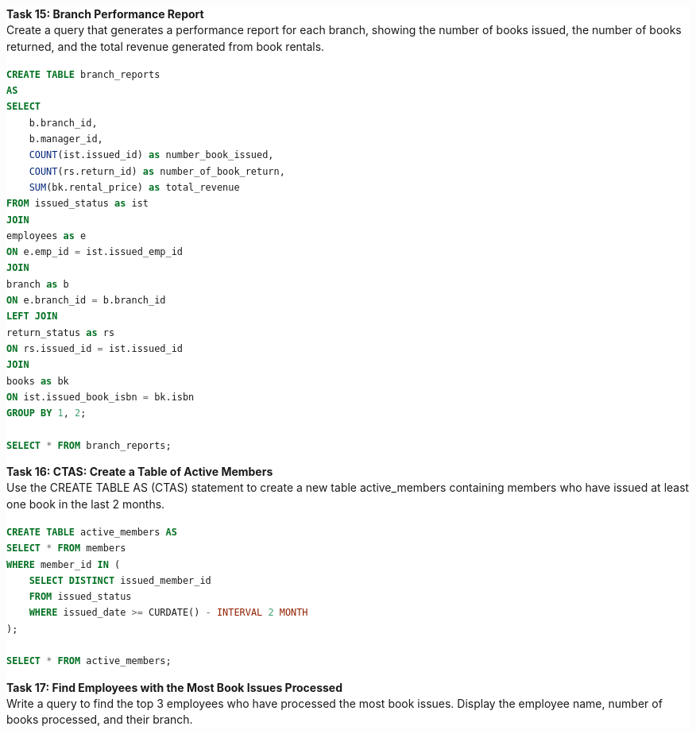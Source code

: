 


**Task 15: Branch Performance Report**  
Create a query that generates a performance report for each branch, showing the number of books issued, the number of books returned, and the total revenue generated from book rentals.

```sql
CREATE TABLE branch_reports
AS
SELECT 
    b.branch_id,
    b.manager_id,
    COUNT(ist.issued_id) as number_book_issued,
    COUNT(rs.return_id) as number_of_book_return,
    SUM(bk.rental_price) as total_revenue
FROM issued_status as ist
JOIN 
employees as e
ON e.emp_id = ist.issued_emp_id
JOIN
branch as b
ON e.branch_id = b.branch_id
LEFT JOIN
return_status as rs
ON rs.issued_id = ist.issued_id
JOIN 
books as bk
ON ist.issued_book_isbn = bk.isbn
GROUP BY 1, 2;

SELECT * FROM branch_reports;
```

**Task 16: CTAS: Create a Table of Active Members**  
Use the CREATE TABLE AS (CTAS) statement to create a new table active_members containing members who have issued at least one book in the last 2 months.

```sql
CREATE TABLE active_members AS
SELECT * FROM members
WHERE member_id IN (
    SELECT DISTINCT issued_member_id
    FROM issued_status
    WHERE issued_date >= CURDATE() - INTERVAL 2 MONTH
);

SELECT * FROM active_members;

```


**Task 17: Find Employees with the Most Book Issues Processed**  
Write a query to find the top 3 employees who have processed the most book issues. Display the employee name, number of books processed, and their branch.
